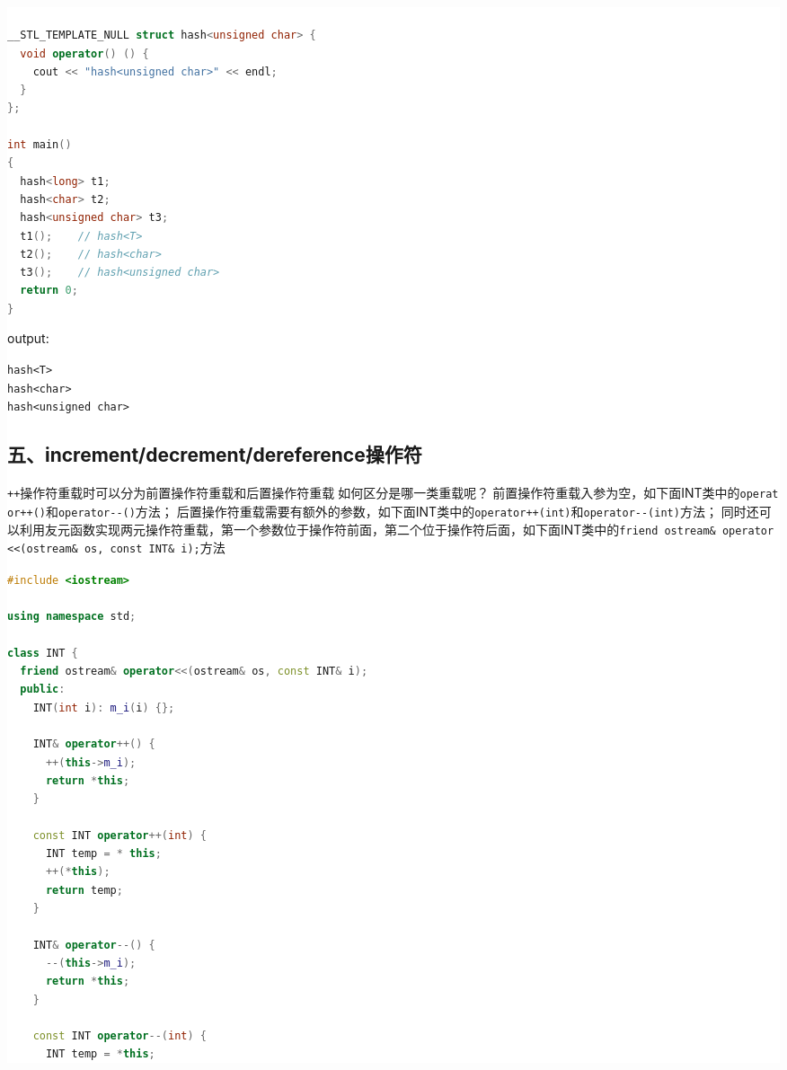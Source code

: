 ```cpp

__STL_TEMPLATE_NULL struct hash<unsigned char> {
  void operator() () {
    cout << "hash<unsigned char>" << endl;
  }
};

int main()
{
  hash<long> t1;
  hash<char> t2;
  hash<unsigned char> t3;
  t1();    // hash<T>
  t2();    // hash<char>
  t3();    // hash<unsigned char>
  return 0;
}

```

output:
```
hash<T>
hash<char>
hash<unsigned char>
```

## 五、increment/decrement/dereference操作符

`++`操作符重载时可以分为前置操作符重载和后置操作符重载
如何区分是哪一类重载呢？
前置操作符重载入参为空，如下面INT类中的`operator++()`和`operator--()`方法；
后置操作符重载需要有额外的参数，如下面INT类中的`operator++(int)`和`operator--(int)`方法；
同时还可以利用友元函数实现两元操作符重载，第一个参数位于操作符前面，第二个位于操作符后面，如下面INT类中的`friend ostream& operator<<(ostream& os, const INT& i);`方法

```cpp
#include <iostream>

using namespace std;

class INT {
  friend ostream& operator<<(ostream& os, const INT& i);
  public:
    INT(int i): m_i(i) {};

    INT& operator++() {
      ++(this->m_i);
      return *this;
    }

    const INT operator++(int) {
      INT temp = * this;
      ++(*this);
      return temp;
    }

    INT& operator--() {
      --(this->m_i);
      return *this;
    }

    const INT operator--(int) {
      INT temp = *this;
```